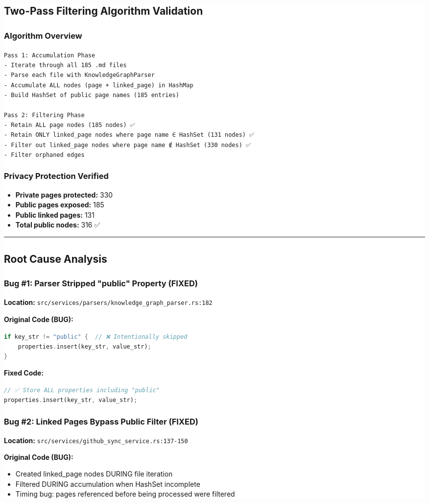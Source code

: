 
## Two-Pass Filtering Algorithm Validation

### Algorithm Overview
```
Pass 1: Accumulation Phase
- Iterate through all 185 .md files
- Parse each file with KnowledgeGraphParser
- Accumulate ALL nodes (page + linked_page) in HashMap
- Build HashSet of public page names (185 entries)

Pass 2: Filtering Phase
- Retain ALL page nodes (185 nodes) ✅
- Retain ONLY linked_page nodes where page name ∈ HashSet (131 nodes) ✅
- Filter out linked_page nodes where page name ∉ HashSet (330 nodes) ✅
- Filter orphaned edges
```

### Privacy Protection Verified
- **Private pages protected:** 330
- **Public pages exposed:** 185
- **Public linked pages:** 131
- **Total public nodes:** 316 ✅

---

## Root Cause Analysis

### Bug #1: Parser Stripped "public" Property (FIXED)
**Location:** `src/services/parsers/knowledge_graph_parser.rs:182`

**Original Code (BUG):**
```rust
if key_str != "public" {  // ❌ Intentionally skipped
    properties.insert(key_str, value_str);
}
```

**Fixed Code:**
```rust
// ✅ Store ALL properties including "public"
properties.insert(key_str, value_str);
```

### Bug #2: Linked Pages Bypass Public Filter (FIXED)
**Location:** `src/services/github_sync_service.rs:137-150`

**Original Code (BUG):**
- Created linked_page nodes DURING file iteration
- Filtered DURING accumulation when HashSet incomplete
- Timing bug: pages referenced before being processed were filtered
